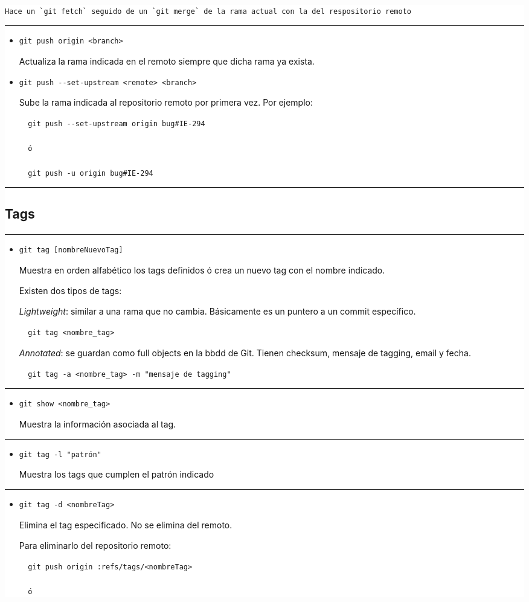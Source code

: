 	Hace un `git fetch` seguido de un `git merge` de la rama actual con la del respositorio remoto

---

* `git push origin <branch>`

	Actualiza la rama indicada en el remoto siempre que dicha rama ya exista.
	
* `git push --set-upstream <remote> <branch>`

	Sube la rama indicada al repositorio remoto por primera vez. Por ejemplo:
	
		git push --set-upstream origin bug#IE-294
		
		ó
		
		git push -u origin bug#IE-294
	
---

Tags
----

---
	
* `git tag [nombreNuevoTag]`

	Muestra en orden alfabético los tags definidos ó crea un nuevo tag con el nombre indicado.
	
	Existen dos tipos de tags:
	
	*Lightweight*: similar a una rama que no cambia. Básicamente es un puntero a un commit específico.
		
		git tag <nombre_tag>
		
	*Annotated*: se guardan como full objects en la bbdd de Git. Tienen checksum, mensaje de tagging, email y fecha.
		
		git tag -a <nombre_tag> -m "mensaje de tagging"

---
		
* `git show <nombre_tag>`

	Muestra la información asociada al tag.

---
	
* `git tag -l "patrón"`

	Muestra los tags que cumplen el patrón indicado

---
	
* `git tag -d <nombreTag>`

	Elimina el tag especificado. No se elimina del remoto. 
	
	Para eliminarlo del repositorio remoto:
	
		git push origin :refs/tags/<nombreTag>
		
		ó
		